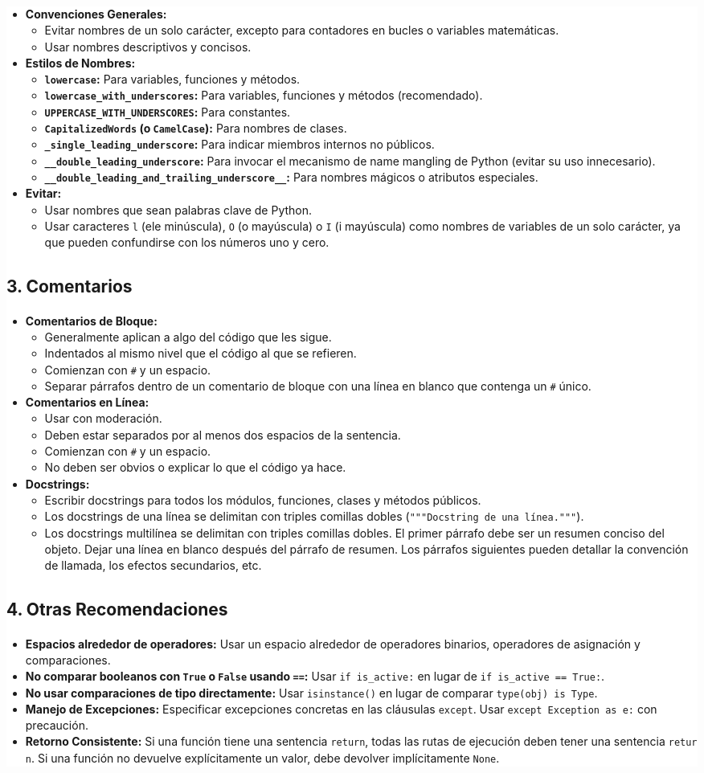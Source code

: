 * **Convenciones Generales:**
    * Evitar nombres de un solo carácter, excepto para contadores en bucles o variables matemáticas.
    * Usar nombres descriptivos y concisos.
* **Estilos de Nombres:**
    * **`lowercase`:** Para variables, funciones y métodos.
    * **`lowercase_with_underscores`:** Para variables, funciones y métodos (recomendado).
    * **`UPPERCASE_WITH_UNDERSCORES`:** Para constantes.
    * **`CapitalizedWords` (o `CamelCase`):** Para nombres de clases.
    * **`_single_leading_underscore`:** Para indicar miembros internos no públicos.
    * **`__double_leading_underscore`:** Para invocar el mecanismo de name mangling de Python (evitar su uso innecesario).
    * **`__double_leading_and_trailing_underscore__`:** Para nombres mágicos o atributos especiales.
* **Evitar:**
    * Usar nombres que sean palabras clave de Python.
    * Usar caracteres `l` (ele minúscula), `O` (o mayúscula) o `I` (i mayúscula) como nombres de variables de un solo carácter, ya que pueden confundirse con los números uno y cero.

## 3. Comentarios

* **Comentarios de Bloque:**
    * Generalmente aplican a algo del código que les sigue.
    * Indentados al mismo nivel que el código al que se refieren.
    * Comienzan con `#` y un espacio.
    * Separar párrafos dentro de un comentario de bloque con una línea en blanco que contenga un `#` único.
* **Comentarios en Línea:**
    * Usar con moderación.
    * Deben estar separados por al menos dos espacios de la sentencia.
    * Comienzan con `#` y un espacio.
    * No deben ser obvios o explicar lo que el código ya hace.
* **Docstrings:**
    * Escribir docstrings para todos los módulos, funciones, clases y métodos públicos.
    * Los docstrings de una línea se delimitan con triples comillas dobles (`"""Docstring de una línea."""`).
    * Los docstrings multilínea se delimitan con triples comillas dobles. El primer párrafo debe ser un resumen conciso del objeto. Dejar una línea en blanco después del párrafo de resumen. Los párrafos siguientes pueden detallar la convención de llamada, los efectos secundarios, etc.

## 4. Otras Recomendaciones

* **Espacios alrededor de operadores:** Usar un espacio alrededor de operadores binarios, operadores de asignación y comparaciones.
* **No comparar booleanos con `True` o `False` usando `==`:** Usar `if is_active:` en lugar de `if is_active == True:`.
* **No usar comparaciones de tipo directamente:** Usar `isinstance()` en lugar de comparar `type(obj) is Type`.
* **Manejo de Excepciones:** Especificar excepciones concretas en las cláusulas `except`. Usar `except Exception as e:` con precaución.
* **Retorno Consistente:** Si una función tiene una sentencia `return`, todas las rutas de ejecución deben tener una sentencia `return`. Si una función no devuelve explícitamente un valor, debe devolver implícitamente `None`.
